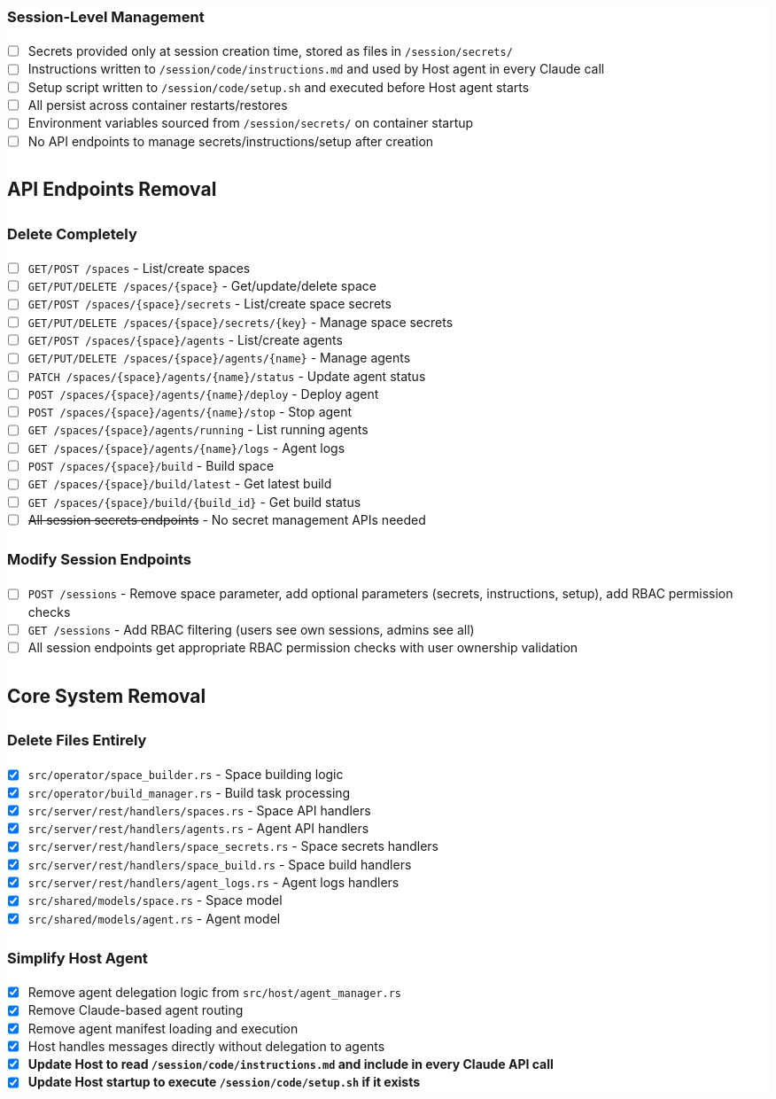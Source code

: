 ### Session-Level Management
- [ ] Secrets provided only at session creation time, stored as files in `/session/secrets/`
- [ ] Instructions written to `/session/code/instructions.md` and used by Host agent in every Claude call
- [ ] Setup script written to `/session/code/setup.sh` and executed before Host agent starts
- [ ] All persist across container restarts/restores
- [ ] Environment variables sourced from `/session/secrets/` on container startup
- [ ] No API endpoints to manage secrets/instructions/setup after creation

## API Endpoints Removal

### Delete Completely
- [ ] `GET/POST /spaces` - List/create spaces
- [ ] `GET/PUT/DELETE /spaces/{space}` - Get/update/delete space
- [ ] `GET/POST /spaces/{space}/secrets` - List/create space secrets
- [ ] `GET/PUT/DELETE /spaces/{space}/secrets/{key}` - Manage space secrets
- [ ] `GET/POST /spaces/{space}/agents` - List/create agents
- [ ] `GET/PUT/DELETE /spaces/{space}/agents/{name}` - Manage agents
- [ ] `PATCH /spaces/{space}/agents/{name}/status` - Update agent status
- [ ] `POST /spaces/{space}/agents/{name}/deploy` - Deploy agent
- [ ] `POST /spaces/{space}/agents/{name}/stop` - Stop agent
- [ ] `GET /spaces/{space}/agents/running` - List running agents
- [ ] `GET /spaces/{space}/agents/{name}/logs` - Agent logs
- [ ] `POST /spaces/{space}/build` - Build space
- [ ] `GET /spaces/{space}/build/latest` - Get latest build
- [ ] `GET /spaces/{space}/build/{build_id}` - Get build status
- [ ] ~~All session secrets endpoints~~ - No secret management APIs needed

### Modify Session Endpoints
- [ ] `POST /sessions` - Remove space parameter, add optional parameters (secrets, instructions, setup), add RBAC permission checks
- [ ] `GET /sessions` - Add RBAC filtering (users see own sessions, admins see all)
- [ ] All session endpoints get appropriate RBAC permission checks with user ownership validation

## Core System Removal

### Delete Files Entirely
- [x] `src/operator/space_builder.rs` - Space building logic
- [x] `src/operator/build_manager.rs` - Build task processing
- [x] `src/server/rest/handlers/spaces.rs` - Space API handlers
- [x] `src/server/rest/handlers/agents.rs` - Agent API handlers
- [x] `src/server/rest/handlers/space_secrets.rs` - Space secrets handlers
- [x] `src/server/rest/handlers/space_build.rs` - Space build handlers  
- [x] `src/server/rest/handlers/agent_logs.rs` - Agent logs handlers
- [x] `src/shared/models/space.rs` - Space model
- [x] `src/shared/models/agent.rs` - Agent model

### Simplify Host Agent
- [x] Remove agent delegation logic from `src/host/agent_manager.rs`
- [x] Remove Claude-based agent routing
- [x] Remove agent manifest loading and execution
- [x] Host handles messages directly without delegation to agents
- [x] **Update Host to read `/session/code/instructions.md` and include in every Claude API call**
- [x] **Update Host startup to execute `/session/code/setup.sh` if it exists**
